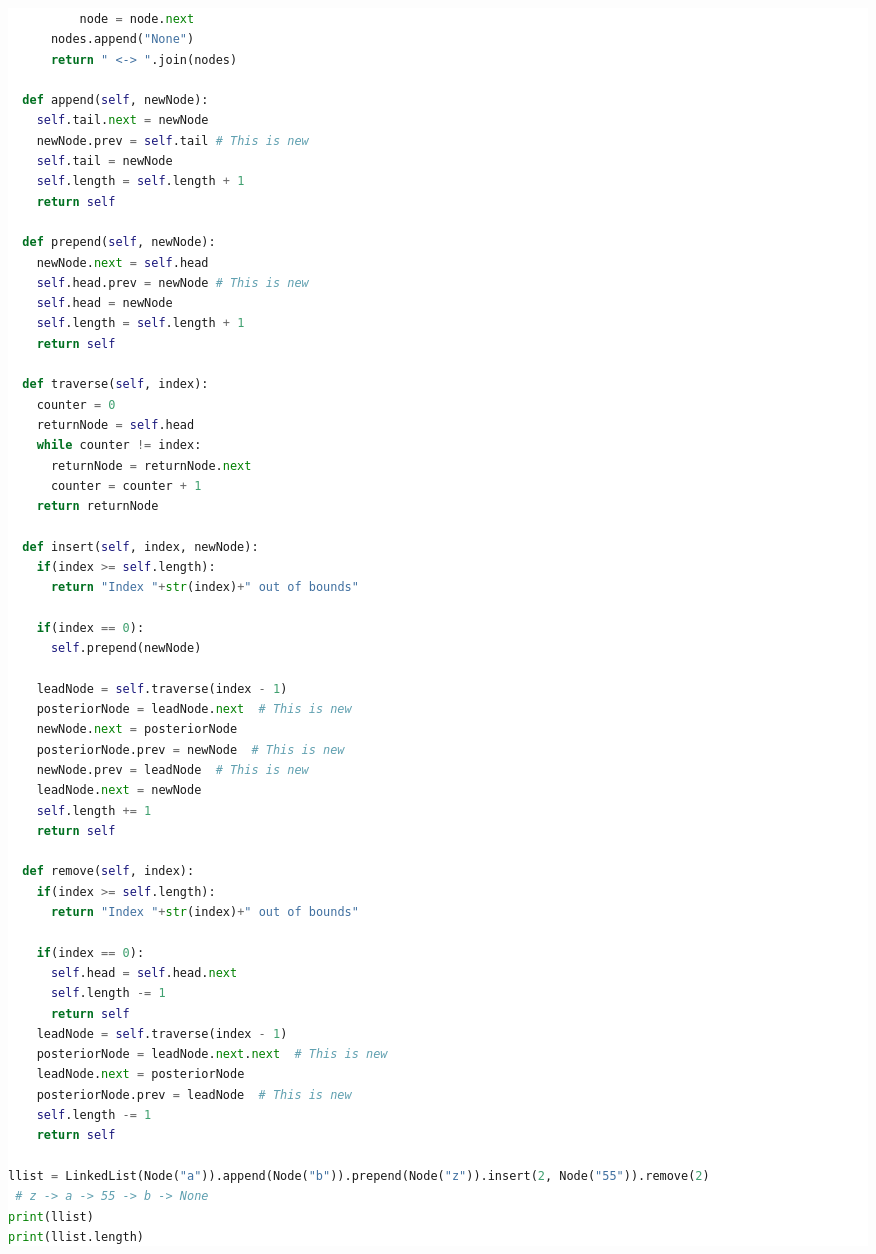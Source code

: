 ```python
          node = node.next
      nodes.append("None")
      return " <-> ".join(nodes)

  def append(self, newNode):
    self.tail.next = newNode
    newNode.prev = self.tail # This is new
    self.tail = newNode
    self.length = self.length + 1
    return self

  def prepend(self, newNode):
    newNode.next = self.head
    self.head.prev = newNode # This is new
    self.head = newNode
    self.length = self.length + 1
    return self

  def traverse(self, index):
    counter = 0
    returnNode = self.head
    while counter != index:
      returnNode = returnNode.next
      counter = counter + 1
    return returnNode

  def insert(self, index, newNode):
    if(index >= self.length):
      return "Index "+str(index)+" out of bounds"

    if(index == 0):
      self.prepend(newNode)

    leadNode = self.traverse(index - 1)
    posteriorNode = leadNode.next  # This is new
    newNode.next = posteriorNode
    posteriorNode.prev = newNode  # This is new
    newNode.prev = leadNode  # This is new
    leadNode.next = newNode
    self.length += 1
    return self

  def remove(self, index):
    if(index >= self.length):
      return "Index "+str(index)+" out of bounds"

    if(index == 0):
      self.head = self.head.next
      self.length -= 1
      return self
    leadNode = self.traverse(index - 1)
    posteriorNode = leadNode.next.next  # This is new
    leadNode.next = posteriorNode
    posteriorNode.prev = leadNode  # This is new
    self.length -= 1
    return self

llist = LinkedList(Node("a")).append(Node("b")).prepend(Node("z")).insert(2, Node("55")).remove(2)
 # z -> a -> 55 -> b -> None
print(llist)
print(llist.length)
```
